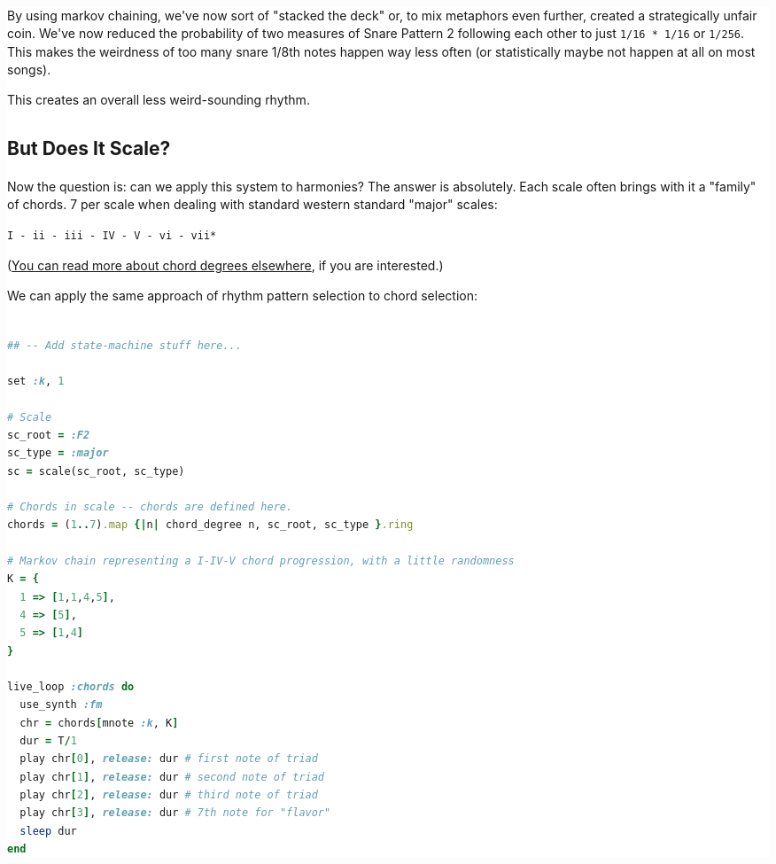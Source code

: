 By using markov chaining, we've now sort of "stacked the deck" or, to mix metaphors even further, created a strategically unfair coin. We've now reduced the probability of two measures of Snare Pattern 2 following each other to just `1/16 * 1/16` or `1/256`. This makes the weirdness of too many snare 1/8th notes happen way less often (or statistically maybe not happen at all on most songs).

This creates an overall less weird-sounding rhythm.

## But Does It Scale?

Now the question is: can we apply this system to harmonies? The answer is absolutely. Each scale often brings with it a "family" of chords. 7 per scale when dealing with standard western standard "major" scales:

```
I - ii - iii - IV - V - vi - vii*
```

([You can read more about chord degrees elsewhere](https://en.wikipedia.org/wiki/Roman_numeral_analysis), if you are interested.)

We can apply the same approach of rhythm pattern selection to chord selection:

```ruby

## -- Add state-machine stuff here...

set :k, 1

# Scale
sc_root = :F2
sc_type = :major
sc = scale(sc_root, sc_type)

# Chords in scale -- chords are defined here.
chords = (1..7).map {|n| chord_degree n, sc_root, sc_type }.ring

# Markov chain representing a I-IV-V chord progression, with a little randomness
K = {
  1 => [1,1,4,5],
  4 => [5],
  5 => [1,4]
}

live_loop :chords do
  use_synth :fm
  chr = chords[mnote :k, K]
  dur = T/1
  play chr[0], release: dur # first note of triad
  play chr[1], release: dur # second note of triad
  play chr[2], release: dur # third note of triad
  play chr[3], release: dur # 7th note for "flavor"
  sleep dur
end
```
